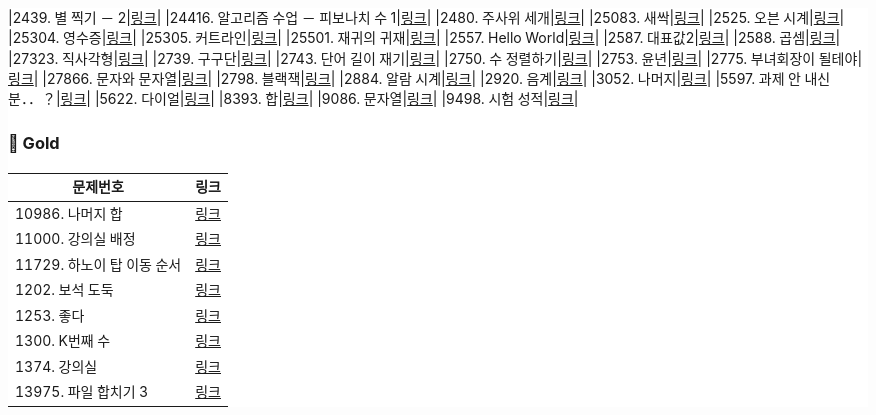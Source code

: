 |2439. 별 찍기 － 2|[링크](./%EB%B0%B1%EC%A4%80/Bronze/2439.%E2%80%85%EB%B3%84%E2%80%85%EC%B0%8D%EA%B8%B0%E2%80%85%EF%BC%8D%E2%80%852/%EB%B3%84%E2%80%85%EC%B0%8D%EA%B8%B0%E2%80%85%EF%BC%8D%E2%80%852.java)|
|24416. 알고리즘 수업 － 피보나치 수 1|[링크](./%EB%B0%B1%EC%A4%80/Bronze/24416.%E2%80%85%EC%95%8C%EA%B3%A0%EB%A6%AC%EC%A6%98%E2%80%85%EC%88%98%EC%97%85%E2%80%85%EF%BC%8D%E2%80%85%ED%94%BC%EB%B3%B4%EB%82%98%EC%B9%98%E2%80%85%EC%88%98%E2%80%851/README.md)|
|2480. 주사위 세개|[링크](./%EB%B0%B1%EC%A4%80/Bronze/2480.%E2%80%85%EC%A3%BC%EC%82%AC%EC%9C%84%E2%80%85%EC%84%B8%EA%B0%9C/%EC%A3%BC%EC%82%AC%EC%9C%84%E2%80%85%EC%84%B8%EA%B0%9C.java)|
|25083. 새싹|[링크](./%EB%B0%B1%EC%A4%80/Bronze/25083.%E2%80%85%EC%83%88%EC%8B%B9/README.md)|
|2525. 오븐 시계|[링크](./%EB%B0%B1%EC%A4%80/Bronze/2525.%E2%80%85%EC%98%A4%EB%B8%90%E2%80%85%EC%8B%9C%EA%B3%84/%EC%98%A4%EB%B8%90%E2%80%85%EC%8B%9C%EA%B3%84.java)|
|25304. 영수증|[링크](./%EB%B0%B1%EC%A4%80/Bronze/25304.%E2%80%85%EC%98%81%EC%88%98%EC%A6%9D/%EC%98%81%EC%88%98%EC%A6%9D.java)|
|25305. 커트라인|[링크](./%EB%B0%B1%EC%A4%80/Bronze/25305.%E2%80%85%EC%BB%A4%ED%8A%B8%EB%9D%BC%EC%9D%B8/README.md)|
|25501. 재귀의 귀재|[링크](./%EB%B0%B1%EC%A4%80/Bronze/25501.%E2%80%85%EC%9E%AC%EA%B7%80%EC%9D%98%E2%80%85%EA%B7%80%EC%9E%AC/%EC%9E%AC%EA%B7%80%EC%9D%98%E2%80%85%EA%B7%80%EC%9E%AC.java)|
|2557. Hello World|[링크](./%EB%B0%B1%EC%A4%80/Bronze/2557.%E2%80%85Hello%E2%80%85World/README.md)|
|2587. 대표값2|[링크](./%EB%B0%B1%EC%A4%80/Bronze/2587.%E2%80%85%EB%8C%80%ED%91%9C%EA%B0%922/%EB%8C%80%ED%91%9C%EA%B0%922.java)|
|2588. 곱셈|[링크](./%EB%B0%B1%EC%A4%80/Bronze/2588.%E2%80%85%EA%B3%B1%EC%85%88/%EA%B3%B1%EC%85%88.java)|
|27323. 직사각형|[링크](./%EB%B0%B1%EC%A4%80/Bronze/27323.%E2%80%85%EC%A7%81%EC%82%AC%EA%B0%81%ED%98%95/%EC%A7%81%EC%82%AC%EA%B0%81%ED%98%95.java)|
|2739. 구구단|[링크](./%EB%B0%B1%EC%A4%80/Bronze/2739.%E2%80%85%EA%B5%AC%EA%B5%AC%EB%8B%A8/%EA%B5%AC%EA%B5%AC%EB%8B%A8.java)|
|2743. 단어 길이 재기|[링크](./%EB%B0%B1%EC%A4%80/Bronze/2743.%E2%80%85%EB%8B%A8%EC%96%B4%E2%80%85%EA%B8%B8%EC%9D%B4%E2%80%85%EC%9E%AC%EA%B8%B0/%EB%8B%A8%EC%96%B4%E2%80%85%EA%B8%B8%EC%9D%B4%E2%80%85%EC%9E%AC%EA%B8%B0.java)|
|2750. 수 정렬하기|[링크](./%EB%B0%B1%EC%A4%80/Bronze/2750.%E2%80%85%EC%88%98%E2%80%85%EC%A0%95%EB%A0%AC%ED%95%98%EA%B8%B0/%EC%88%98%E2%80%85%EC%A0%95%EB%A0%AC%ED%95%98%EA%B8%B0.java)|
|2753. 윤년|[링크](./%EB%B0%B1%EC%A4%80/Bronze/2753.%E2%80%85%EC%9C%A4%EB%85%84/%EC%9C%A4%EB%85%84.java)|
|2775. 부녀회장이 될테야|[링크](./%EB%B0%B1%EC%A4%80/Bronze/2775.%E2%80%85%EB%B6%80%EB%85%80%ED%9A%8C%EC%9E%A5%EC%9D%B4%E2%80%85%EB%90%A0%ED%85%8C%EC%95%BC/README.md)|
|27866. 문자와 문자열|[링크](./%EB%B0%B1%EC%A4%80/Bronze/27866.%E2%80%85%EB%AC%B8%EC%9E%90%EC%99%80%E2%80%85%EB%AC%B8%EC%9E%90%EC%97%B4/README.md)|
|2798. 블랙잭|[링크](./%EB%B0%B1%EC%A4%80/Bronze/2798.%E2%80%85%EB%B8%94%EB%9E%99%EC%9E%AD/%EB%B8%94%EB%9E%99%EC%9E%AD.java)|
|2884. 알람 시계|[링크](./%EB%B0%B1%EC%A4%80/Bronze/2884.%E2%80%85%EC%95%8C%EB%9E%8C%E2%80%85%EC%8B%9C%EA%B3%84/%EC%95%8C%EB%9E%8C%E2%80%85%EC%8B%9C%EA%B3%84.java)|
|2920. 음계|[링크](./%EB%B0%B1%EC%A4%80/Bronze/2920.%E2%80%85%EC%9D%8C%EA%B3%84/README.md)|
|3052. 나머지|[링크](./%EB%B0%B1%EC%A4%80/Bronze/3052.%E2%80%85%EB%82%98%EB%A8%B8%EC%A7%80/README.md)|
|5597. 과제 안 내신 분．．？|[링크](./%EB%B0%B1%EC%A4%80/Bronze/5597.%E2%80%85%EA%B3%BC%EC%A0%9C%E2%80%85%EC%95%88%E2%80%85%EB%82%B4%EC%8B%A0%E2%80%85%EB%B6%84%EF%BC%8E%EF%BC%8E%EF%BC%9F/%EA%B3%BC%EC%A0%9C%E2%80%85%EC%95%88%E2%80%85%EB%82%B4%EC%8B%A0%E2%80%85%EB%B6%84%EF%BC%8E%EF%BC%8E%EF%BC%9F.java)|
|5622. 다이얼|[링크](./%EB%B0%B1%EC%A4%80/Bronze/5622.%E2%80%85%EB%8B%A4%EC%9D%B4%EC%96%BC/%EB%8B%A4%EC%9D%B4%EC%96%BC.java)|
|8393. 합|[링크](./%EB%B0%B1%EC%A4%80/Bronze/8393.%E2%80%85%ED%95%A9/%ED%95%A9.java)|
|9086. 문자열|[링크](./%EB%B0%B1%EC%A4%80/Bronze/9086.%E2%80%85%EB%AC%B8%EC%9E%90%EC%97%B4/%EB%AC%B8%EC%9E%90%EC%97%B4.java)|
|9498. 시험 성적|[링크](./%EB%B0%B1%EC%A4%80/Bronze/9498.%E2%80%85%EC%8B%9C%ED%97%98%E2%80%85%EC%84%B1%EC%A0%81/%EC%8B%9C%ED%97%98%E2%80%85%EC%84%B1%EC%A0%81.java)|
### 🚀 Gold
| 문제번호 | 링크 |
| ----- | ----- |
|10986. 나머지 합|[링크](./%EB%B0%B1%EC%A4%80/Gold/10986.%E2%80%85%EB%82%98%EB%A8%B8%EC%A7%80%E2%80%85%ED%95%A9/README.md)|
|11000. 강의실 배정|[링크](./%EB%B0%B1%EC%A4%80/Gold/11000.%E2%80%85%EA%B0%95%EC%9D%98%EC%8B%A4%E2%80%85%EB%B0%B0%EC%A0%95/%EA%B0%95%EC%9D%98%EC%8B%A4%E2%80%85%EB%B0%B0%EC%A0%95.java)|
|11729. 하노이 탑 이동 순서|[링크](./%EB%B0%B1%EC%A4%80/Gold/11729.%E2%80%85%ED%95%98%EB%85%B8%EC%9D%B4%E2%80%85%ED%83%91%E2%80%85%EC%9D%B4%EB%8F%99%E2%80%85%EC%88%9C%EC%84%9C/%ED%95%98%EB%85%B8%EC%9D%B4%E2%80%85%ED%83%91%E2%80%85%EC%9D%B4%EB%8F%99%E2%80%85%EC%88%9C%EC%84%9C.java)|
|1202. 보석 도둑|[링크](./%EB%B0%B1%EC%A4%80/Gold/1202.%E2%80%85%EB%B3%B4%EC%84%9D%E2%80%85%EB%8F%84%EB%91%91/README.md)|
|1253. 좋다|[링크](./%EB%B0%B1%EC%A4%80/Gold/1253.%E2%80%85%EC%A2%8B%EB%8B%A4/%EC%A2%8B%EB%8B%A4.java)|
|1300. K번째 수|[링크](./%EB%B0%B1%EC%A4%80/Gold/1300.%E2%80%85K%EB%B2%88%EC%A7%B8%E2%80%85%EC%88%98/README.md)|
|1374. 강의실|[링크](./%EB%B0%B1%EC%A4%80/Gold/1374.%E2%80%85%EA%B0%95%EC%9D%98%EC%8B%A4/README.md)|
|13975. 파일 합치기 3|[링크](./%EB%B0%B1%EC%A4%80/Gold/13975.%E2%80%85%ED%8C%8C%EC%9D%BC%E2%80%85%ED%95%A9%EC%B9%98%EA%B8%B0%E2%80%853/%ED%8C%8C%EC%9D%BC%E2%80%85%ED%95%A9%EC%B9%98%EA%B8%B0%E2%80%853.java)|